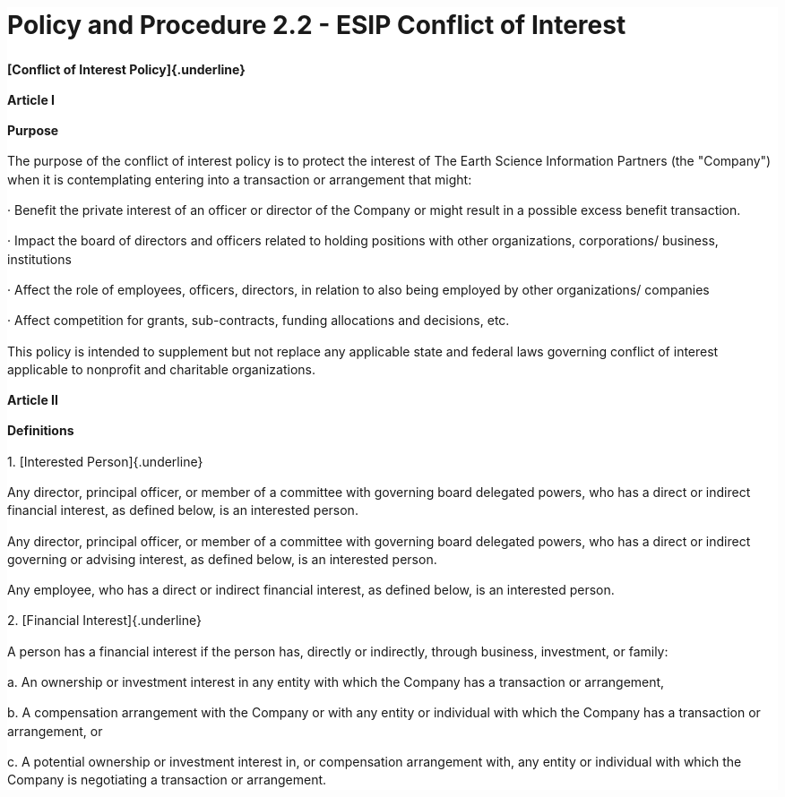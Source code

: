 **Policy and Procedure 2.2 - ESIP Conflict of Interest**
========================================================

**[Conflict of Interest Policy]{.underline}**

**Article I**

**Purpose**

The purpose of the conflict of interest policy is to protect the
interest of The Earth Science Information Partners (the "Company") when
it is contemplating entering into a transaction or arrangement that
might:

· Benefit the private interest of an officer or director of the Company
or might result in a possible excess benefit transaction.

· Impact the board of directors and officers related to holding
positions with other organizations, corporations/ business, institutions

· Affect the role of employees, ofﬁcers, directors, in relation to also
being employed by other organizations/ companies

· Affect competition for grants, sub-contracts, funding allocations and
decisions, etc.

This policy is intended to supplement but not replace any applicable
state and federal laws governing conflict of interest applicable to
nonprofit and charitable organizations.

**Article II**

**Definitions**

1\. [Interested Person]{.underline}

Any director, principal officer, or member of a committee with governing
board delegated powers, who has a direct or indirect financial interest,
as defined below, is an interested person.

Any director, principal officer, or member of a committee with governing
board delegated powers, who has a direct or indirect governing or
advising interest, as defined below, is an interested person.

Any employee, who has a direct or indirect financial interest, as
defined below, is an interested person.

2\. [Financial Interest]{.underline}

A person has a financial interest if the person has, directly or
indirectly, through business, investment, or family:

a\. An ownership or investment interest in any entity with which the
Company has a transaction or arrangement,

b\. A compensation arrangement with the Company or with any entity or
individual with which the Company has a transaction or arrangement, or

c\. A potential ownership or investment interest in, or compensation
arrangement with, any entity or individual with which the Company is
negotiating a transaction or arrangement.
